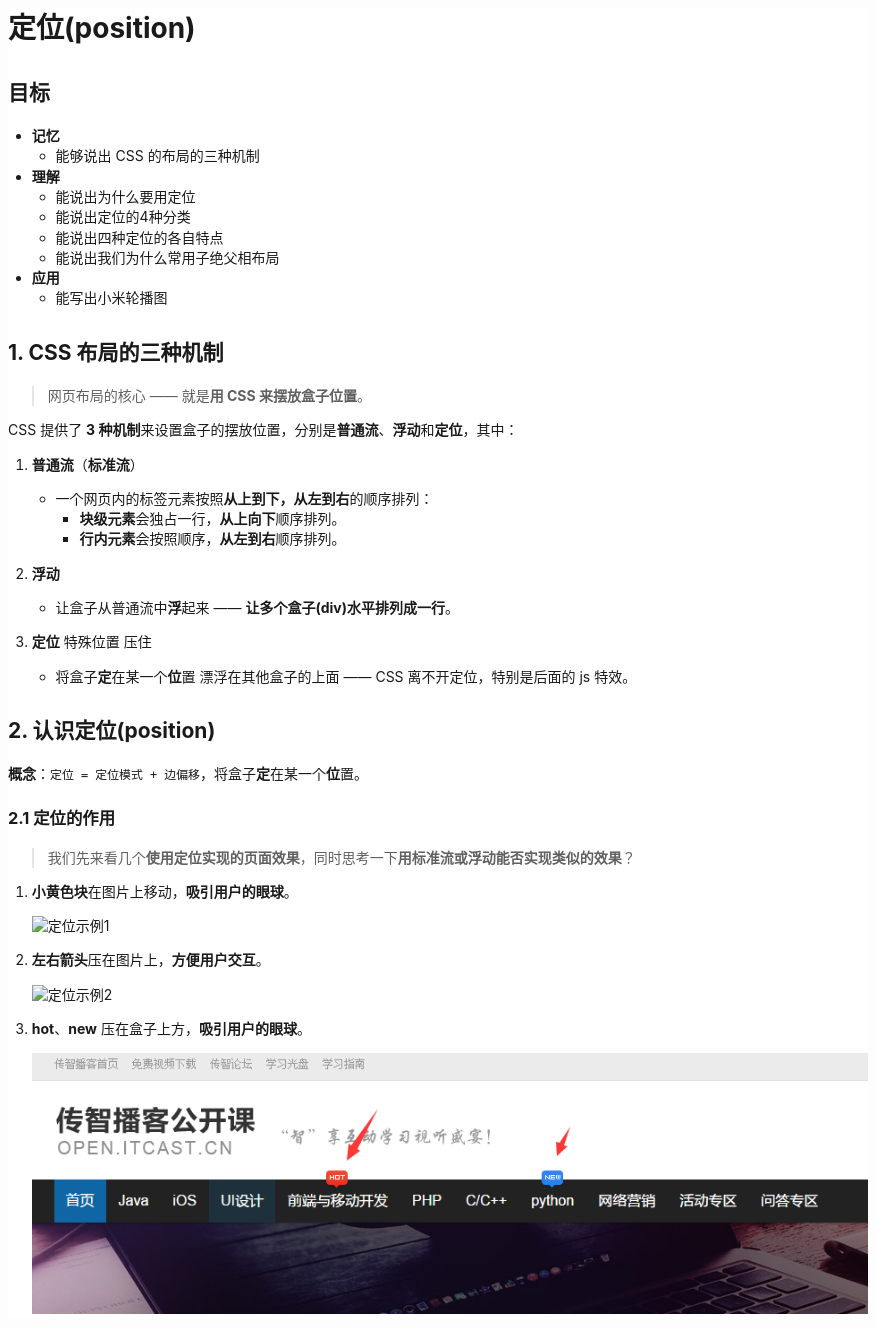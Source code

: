 # 定位(position)

## 目标

* **记忆**
  * 能够说出 CSS 的布局的三种机制  
* **理解**
  * 能说出为什么要用定位
  * 能说出定位的4种分类
  * 能说出四种定位的各自特点
  * 能说出我们为什么常用子绝父相布局
* **应用**
  * 能写出小米轮播图

## 1. CSS 布局的三种机制

> 网页布局的核心 —— 就是**用 CSS 来摆放盒子位置**。

CSS 提供了 **3 种机制**来设置盒子的摆放位置，分别是**普通流**、**浮动**和**定位**，其中：

1. **普通流**（**标准流**）
   * 一个网页内的标签元素按照**从上到下，从左到右**的顺序排列：
     * **块级元素**会独占一行，**从上向下**顺序排列。
     * **行内元素**会按照顺序，**从左到右**顺序排列。

2. **浮动**
   * 让盒子从普通流中**浮**起来 —— **让多个盒子(div)水平排列成一行**。

3. **定位**    特殊位置 压住
   * 将盒子**定**在某一个**位**置  漂浮在其他盒子的上面  —— CSS 离不开定位，特别是后面的 js 特效。

## 2. 认识定位(position)

**概念**：`定位 = 定位模式 + 边偏移`，将盒子**定**在某一个**位**置。

### 2.1 定位的作用

> 我们先来看几个**使用定位实现的页面效果**，同时思考一下**用标准流或浮动能否实现类似的效果**？

1. **小黄色块**在图片上移动，**吸引用户的眼球**。

   ![定位示例1](./images/01_定位示例1.gif)

2. **左右箭头**压在图片上，**方便用户交互**。

   ![定位示例2](./images/02_定位示例2.gif)

3. **hot**、**new** 压在盒子上方，**吸引用户的眼球**。

   ![定位示例3](./images/03_定位示例3.png)
